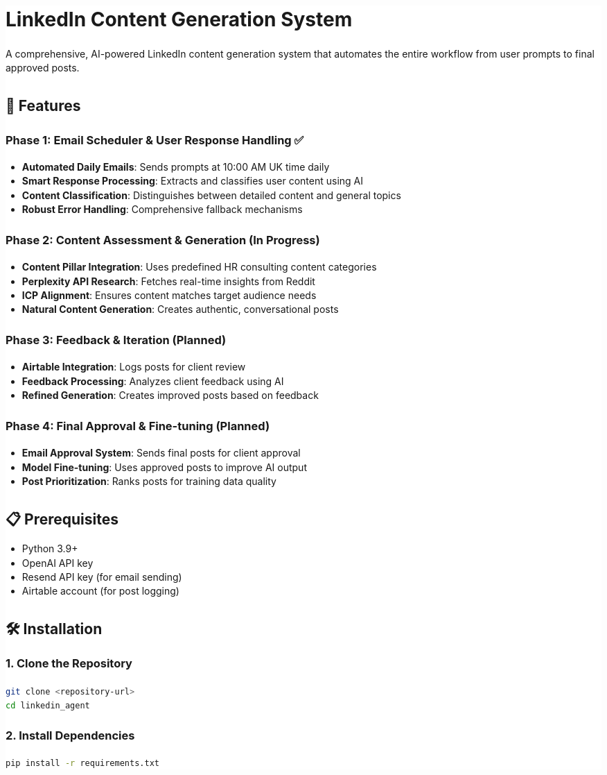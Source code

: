 # LinkedIn Content Generation System

A comprehensive, AI-powered LinkedIn content generation system that automates the entire workflow from user prompts to final approved posts.

## 🚀 Features

### Phase 1: Email Scheduler & User Response Handling ✅
- **Automated Daily Emails**: Sends prompts at 10:00 AM UK time daily
- **Smart Response Processing**: Extracts and classifies user content using AI
- **Content Classification**: Distinguishes between detailed content and general topics
- **Robust Error Handling**: Comprehensive fallback mechanisms

### Phase 2: Content Assessment & Generation (In Progress)
- **Content Pillar Integration**: Uses predefined HR consulting content categories
- **Perplexity API Research**: Fetches real-time insights from Reddit
- **ICP Alignment**: Ensures content matches target audience needs
- **Natural Content Generation**: Creates authentic, conversational posts

### Phase 3: Feedback & Iteration (Planned)
- **Airtable Integration**: Logs posts for client review
- **Feedback Processing**: Analyzes client feedback using AI
- **Refined Generation**: Creates improved posts based on feedback

### Phase 4: Final Approval & Fine-tuning (Planned)
- **Email Approval System**: Sends final posts for client approval
- **Model Fine-tuning**: Uses approved posts to improve AI output
- **Post Prioritization**: Ranks posts for training data quality

## 📋 Prerequisites

- Python 3.9+
- OpenAI API key
- Resend API key (for email sending)
- Airtable account (for post logging)

## 🛠️ Installation

### 1. Clone the Repository
```bash
git clone <repository-url>
cd linkedin_agent
```

### 2. Install Dependencies
```bash
pip install -r requirements.txt
```
